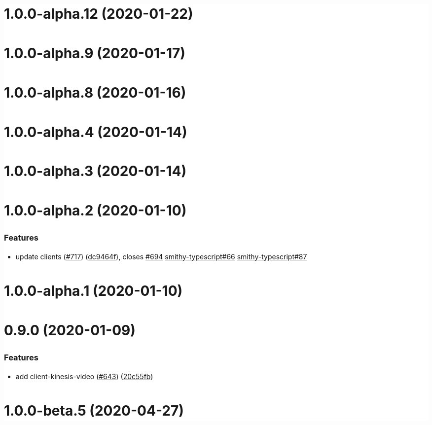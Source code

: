 

# 1.0.0-alpha.12 (2020-01-22)



# 1.0.0-alpha.9 (2020-01-17)



# 1.0.0-alpha.8 (2020-01-16)



# 1.0.0-alpha.4 (2020-01-14)



# 1.0.0-alpha.3 (2020-01-14)



# 1.0.0-alpha.2 (2020-01-10)


### Features

* update clients ([#717](https://github.com/aws/aws-sdk-js-v3/issues/717)) ([dc9464f](https://github.com/aws/aws-sdk-js-v3/commit/dc9464fb0374a8a3ba5a344f6b8c6aea5c85f2a2)), closes [#694](https://github.com/aws/aws-sdk-js-v3/issues/694) [smithy-typescript#66](https://github.com/smithy-typescript/issues/66) [smithy-typescript#87](https://github.com/smithy-typescript/issues/87)



# 1.0.0-alpha.1 (2020-01-10)



# 0.9.0 (2020-01-09)


### Features

* add client-kinesis-video ([#643](https://github.com/aws/aws-sdk-js-v3/issues/643)) ([20c55fb](https://github.com/aws/aws-sdk-js-v3/commit/20c55fb045119f9a9af10cdf3ab1b6b330670c89))





# 1.0.0-beta.5 (2020-04-27)
